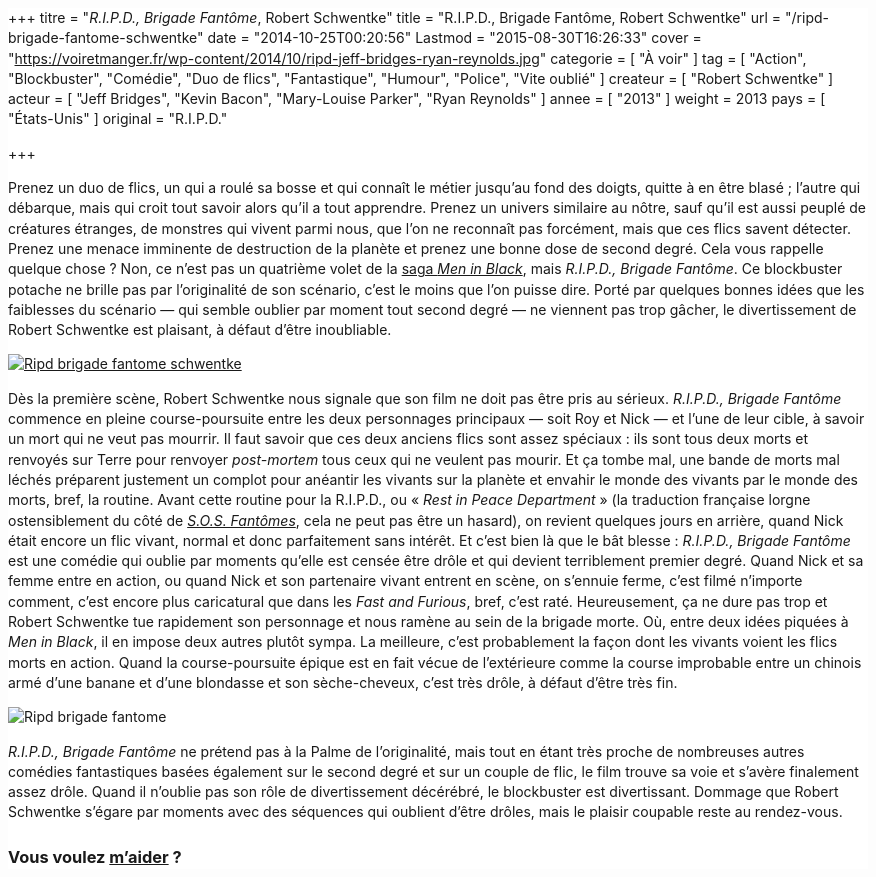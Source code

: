 +++
titre = "<em>R.I.P.D., Brigade Fantôme</em>, Robert Schwentke"
title = "R.I.P.D., Brigade Fantôme, Robert Schwentke"
url = "/ripd-brigade-fantome-schwentke"
date = "2014-10-25T00:20:56"
Lastmod = "2015-08-30T16:26:33"
cover = "https://voiretmanger.fr/wp-content/2014/10/ripd-jeff-bridges-ryan-reynolds.jpg"
categorie = [ "À voir" ]
tag = [ "Action", "Blockbuster", "Comédie", "Duo de flics", "Fantastique", "Humour", "Police", "Vite oublié" ]
createur = [ "Robert Schwentke" ]
acteur = [ "Jeff Bridges", "Kevin Bacon", "Mary-Louise Parker", "Ryan Reynolds" ]
annee = [ "2013" ]
weight = 2013
pays = [ "États-Unis" ]
original = "R.I.P.D."

+++

<p>Prenez un duo de flics, un qui a roulé sa bosse et qui connaît le métier jusqu&rsquo;au fond des doigts, quitte à en être blasé ; l&rsquo;autre qui débarque, mais qui croit tout savoir alors qu&rsquo;il a tout apprendre. Prenez un univers similaire au nôtre, sauf qu&rsquo;il est aussi peuplé de créatures étranges, de monstres qui vivent parmi nous, que l&rsquo;on ne reconnaît pas forcément, mais que ces flics savent détecter. Prenez une menace imminente de destruction de la planète et prenez une bonne dose de second degré. Cela vous rappelle quelque chose ? Non, ce n&rsquo;est pas un quatrième volet de la <a href="https://voiretmanger.fr/saga/men-in-black/">saga <em>Men in Black</em></a>, mais <em>R.I.P.D., Brigade Fantôme</em>. Ce blockbuster potache ne brille pas par l&rsquo;originalité de son scénario, c&rsquo;est le moins que l&rsquo;on puisse dire. Porté par quelques bonnes idées que les faiblesses du scénario — qui semble oublier par moment tout second degré — ne viennent pas trop gâcher, le divertissement de Robert Schwentke est plaisant, à défaut d&rsquo;être inoubliable.</p>
<a href="http://www.allocine.fr/film/fichefilm_gen_cfilm=184468.html"><img class="aligncenter" src="https://voiretmanger.fr/wp-content/2014/10/ripd-brigade-fantome-schwentke.jpg" alt="Ripd brigade fantome schwentke" title="ripd-brigade-fantome-schwentke.jpg" width="1381" height="1876" /></a>
<p>Dès la première scène, Robert Schwentke nous signale que son film ne doit pas être pris au sérieux. <em>R.I.P.D., Brigade Fantôme</em> commence en pleine course-poursuite entre les deux personnages principaux — soit Roy et Nick — et l&rsquo;une de leur cible, à savoir un mort qui ne veut pas mourrir. Il faut savoir que ces deux anciens flics sont assez spéciaux : ils sont tous deux morts et renvoyés sur Terre pour renvoyer <em>post-mortem</em> tous ceux qui ne veulent pas mourir. Et ça tombe mal, une bande de morts mal léchés préparent justement un complot pour anéantir les vivants sur la planète et envahir le monde des vivants par le monde des morts, bref, la routine. Avant cette routine pour la R.I.P.D., ou « <em>Rest in Peace Department</em> » (la traduction française lorgne ostensiblement du côté de <a href="https://voiretmanger.fr/sos-fantomes-reitman/" title="S.O.S. Fantômes, Ivan Reitman"><em>S.O.S. Fantômes</em></a>, cela ne peut pas être un hasard), on revient quelques jours en arrière, quand Nick était encore un flic vivant, normal et donc parfaitement sans intérêt. Et c&rsquo;est bien là que le bât blesse : <em>R.I.P.D., Brigade Fantôme</em> est une comédie qui oublie par moments qu&rsquo;elle est censée être drôle et qui devient terriblement premier degré. Quand Nick et sa femme entre en action, ou quand Nick et son partenaire vivant entrent en scène, on s&rsquo;ennuie ferme, c&rsquo;est filmé n&rsquo;importe comment, c&rsquo;est encore plus caricatural que dans les <em>Fast and Furious</em>, bref, c&rsquo;est raté. Heureusement, ça ne dure pas trop et Robert Schwentke tue rapidement son personnage et nous ramène au sein de la brigade morte. Où, entre deux idées piquées à <em>Men in Black</em>, il en impose deux autres plutôt sympa. La meilleure, c&rsquo;est probablement la façon dont les vivants voient les flics morts en action. Quand la course-poursuite épique est en fait vécue de l&rsquo;extérieure comme la course improbable entre un chinois armé d&rsquo;une banane et d&rsquo;une blondasse et son sèche-cheveux, c&rsquo;est très drôle, à défaut d&rsquo;être très fin.</p>
<img class="aligncenter" src="https://voiretmanger.fr/wp-content/2014/10/ripd-brigade-fantome.jpg" alt="Ripd brigade fantome" title="ripd-brigade-fantome.jpg" width="2100" height="1400" />
<p><em>R.I.P.D., Brigade Fantôme</em> ne prétend pas à la Palme de l&rsquo;originalité, mais tout en étant très proche de nombreuses autres comédies fantastiques basées également sur le second degré et sur un couple de flic, le film trouve sa voie et s&rsquo;avère finalement assez drôle. Quand il n&rsquo;oublie pas son rôle de divertissement décérébré, le blockbuster est divertissant. Dommage que Robert Schwentke s&rsquo;égare par moments avec des séquences qui oublient d&rsquo;être drôles, mais le plaisir coupable reste au rendez-vous.</p>
<div class="amazon">
<h3>Vous voulez <a href="https://voiretmanger.fr/soutien/">m&rsquo;aider</a> ?</h3>